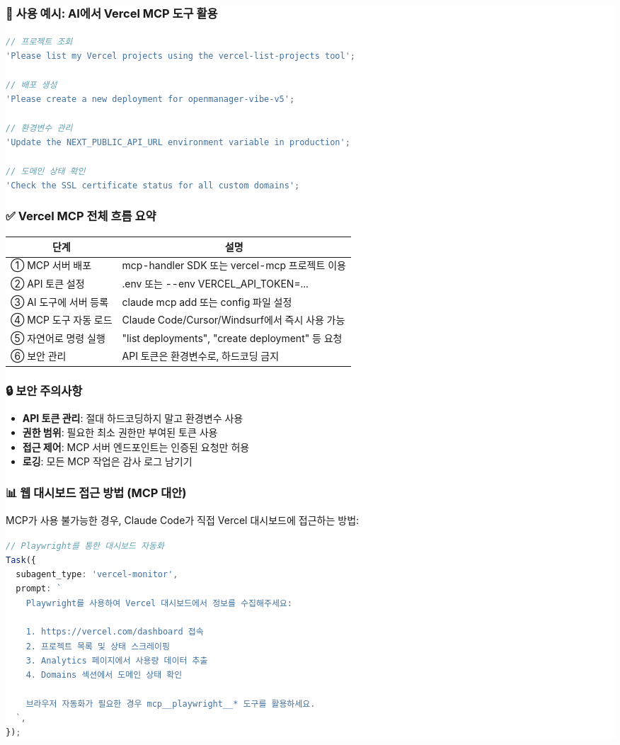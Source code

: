 ### 🧩 사용 예시: AI에서 Vercel MCP 도구 활용

```typescript
// 프로젝트 조회
'Please list my Vercel projects using the vercel-list-projects tool';

// 배포 생성
'Please create a new deployment for openmanager-vibe-v5';

// 환경변수 관리
'Update the NEXT_PUBLIC_API_URL environment variable in production';

// 도메인 상태 확인
'Check the SSL certificate status for all custom domains';
```

### ✅ Vercel MCP 전체 흐름 요약

| 단계                  | 설명                                            |
| --------------------- | ----------------------------------------------- |
| ① MCP 서버 배포       | mcp-handler SDK 또는 vercel-mcp 프로젝트 이용   |
| ② API 토큰 설정       | .env 또는 --env VERCEL_API_TOKEN=...            |
| ③ AI 도구에 서버 등록 | claude mcp add 또는 config 파일 설정            |
| ④ MCP 도구 자동 로드  | Claude Code/Cursor/Windsurf에서 즉시 사용 가능  |
| ⑤ 자연어로 명령 실행  | "list deployments", "create deployment" 등 요청 |
| ⑥ 보안 관리           | API 토큰은 환경변수로, 하드코딩 금지            |

### 🔒 보안 주의사항

- **API 토큰 관리**: 절대 하드코딩하지 말고 환경변수 사용
- **권한 범위**: 필요한 최소 권한만 부여된 토큰 사용
- **접근 제어**: MCP 서버 엔드포인트는 인증된 요청만 허용
- **로깅**: 모든 MCP 작업은 감사 로그 남기기

### 📊 웹 대시보드 접근 방법 (MCP 대안)

MCP가 사용 불가능한 경우, Claude Code가 직접 Vercel 대시보드에 접근하는 방법:

```typescript
// Playwright를 통한 대시보드 자동화
Task({
  subagent_type: 'vercel-monitor',
  prompt: `
    Playwright를 사용하여 Vercel 대시보드에서 정보를 수집해주세요:
    
    1. https://vercel.com/dashboard 접속
    2. 프로젝트 목록 및 상태 스크레이핑
    3. Analytics 페이지에서 사용량 데이터 추출
    4. Domains 섹션에서 도메인 상태 확인
    
    브라우저 자동화가 필요한 경우 mcp__playwright__* 도구를 활용하세요.
  `,
});
```
